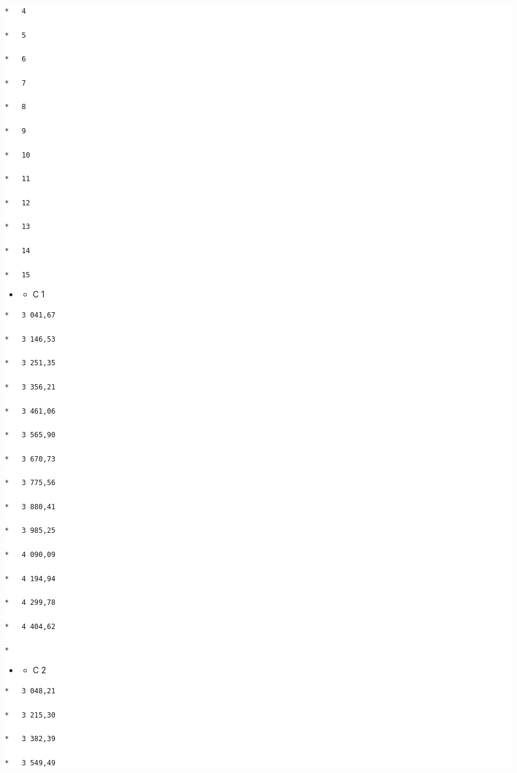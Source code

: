     *   4

    *   5

    *   6

    *   7

    *   8

    *   9

    *   10

    *   11

    *   12

    *   13

    *   14

    *   15


*    *   C 1

    *   3 041,67

    *   3 146,53

    *   3 251,35

    *   3 356,21

    *   3 461,06

    *   3 565,90

    *   3 670,73

    *   3 775,56

    *   3 880,41

    *   3 985,25

    *   4 090,09

    *   4 194,94

    *   4 299,78

    *   4 404,62

    *

*    *   C 2

    *   3 048,21

    *   3 215,30

    *   3 382,39

    *   3 549,49
